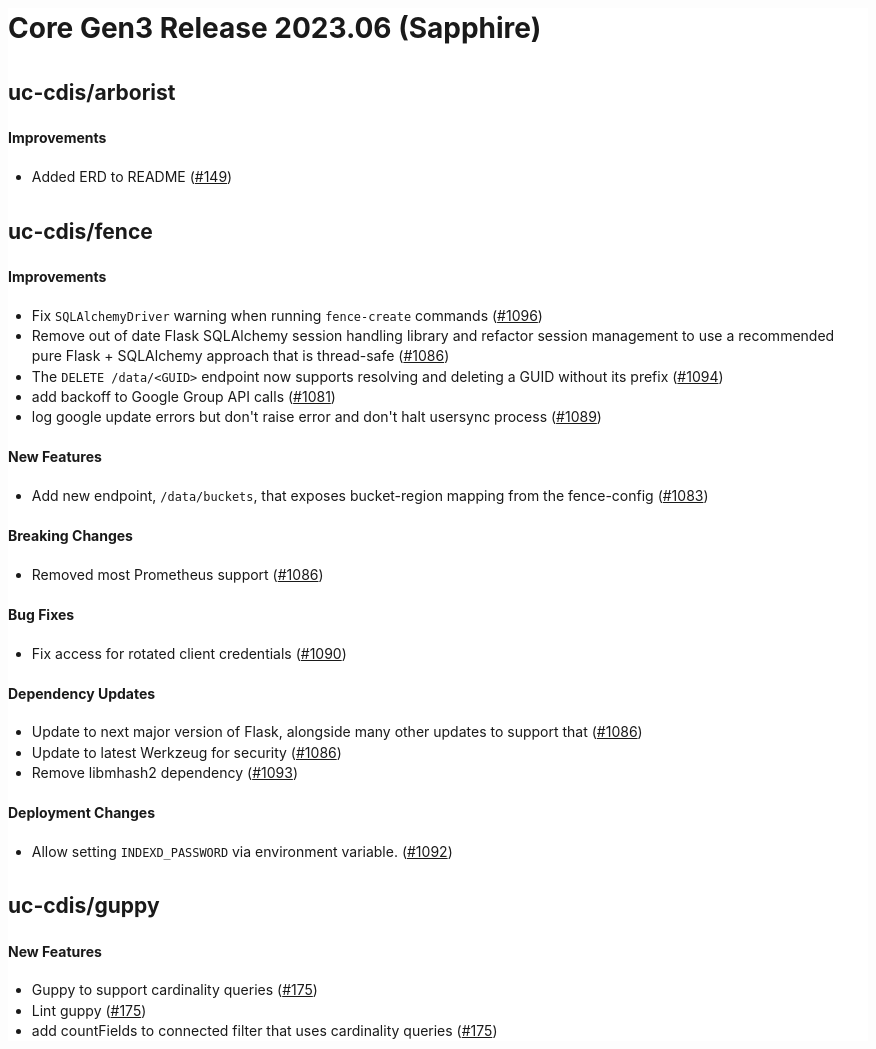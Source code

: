 # Core Gen3 Release 2023.06 (Sapphire)

## uc-cdis/arborist

#### Improvements
  - Added ERD to README ([#149](https://github.com/uc-cdis/arborist/pull/149))

## uc-cdis/fence

#### Improvements
  - Fix `SQLAlchemyDriver` warning when running `fence-create` commands ([#1096](https://github.com/uc-cdis/fence/pull/1096)) 
  - Remove out of date Flask SQLAlchemy session handling library and refactor 
    session management to use a recommended pure Flask + SQLAlchemy approach 
    that is thread-safe ([#1086](https://github.com/uc-cdis/fence/pull/1086))
  - The `DELETE /data/<GUID>` endpoint now supports resolving and deleting a 
    GUID without its prefix ([#1094](https://github.com/uc-cdis/fence/pull/1094)) 
  - add backoff to Google Group API calls ([#1081](https://github.com/uc-cdis/fence/pull/1081)) 
  - log google update errors but don't raise error and don't halt usersync 
    process ([#1089](https://github.com/uc-cdis/fence/pull/1089))

#### New Features
  - Add new endpoint, `/data/buckets`, that exposes bucket-region mapping from 
    the fence-config ([#1083](https://github.com/uc-cdis/fence/pull/1083))

#### Breaking Changes
  - Removed most Prometheus support ([#1086](https://github.com/uc-cdis/fence/pull/1086)) 

#### Bug Fixes
  - Fix access for rotated client credentials ([#1090](https://github.com/uc-cdis/fence/pull/1090)) 

#### Dependency Updates
  - Update to next major version of Flask, alongside many other updates to 
    support that ([#1086](https://github.com/uc-cdis/fence/pull/1086))
  - Update to latest Werkzeug for security ([#1086](https://github.com/uc-cdis/fence/pull/1086)) 
  - Remove libmhash2 dependency ([#1093](https://github.com/uc-cdis/fence/pull/1093)) 

#### Deployment Changes
  - Allow setting `INDEXD_PASSWORD` via environment variable. ([#1092](https://github.com/uc-cdis/fence/pull/1092)) 

## uc-cdis/guppy

#### New Features
  - Guppy to support cardinality queries ([#175](https://github.com/uc-cdis/guppy/pull/175)) 
  - Lint guppy ([#175](https://github.com/uc-cdis/guppy/pull/175))
  - add countFields to connected filter that uses cardinality queries ([#175](https://github.com/uc-cdis/guppy/pull/175)) 

